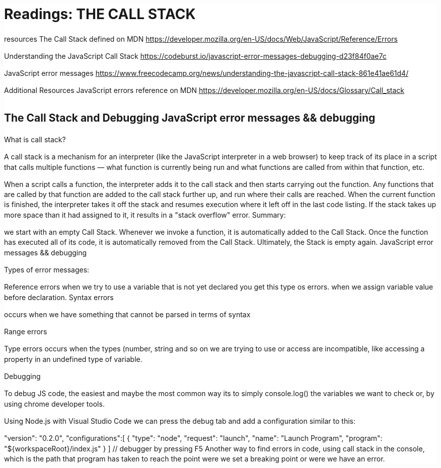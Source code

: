 # Readings: THE CALL STACK

resources The Call Stack defined on MDN https://developer.mozilla.org/en-US/docs/Web/JavaScript/Reference/Errors

Understanding the JavaScript Call Stack https://codeburst.io/javascript-error-messages-debugging-d23f84f0ae7c

JavaScript error messages https://www.freecodecamp.org/news/understanding-the-javascript-call-stack-861e41ae61d4/

Additional Resources JavaScript errors reference on MDN https://developer.mozilla.org/en-US/docs/Glossary/Call_stack
## The Call Stack and Debugging JavaScript error messages && debugging

What is call stack?

A call stack is a mechanism for an interpreter (like the JavaScript interpreter in a web browser) to keep track of its place in a script that calls multiple functions — what function is currently being run and what functions are called from within that function, etc.

When a script calls a function, the interpreter adds it to the call stack and then starts carrying out the function. Any functions that are called by that function are added to the call stack further up, and run where their calls are reached. When the current function is finished, the interpreter takes it off the stack and resumes execution where it left off in the last code listing. If the stack takes up more space than it had assigned to it, it results in a "stack overflow" error. Summary:

we start with an empty Call Stack. Whenever we invoke a function, it is automatically added to the Call Stack. Once the function has executed all of its code, it is automatically removed from the Call Stack. Ultimately, the Stack is empty again.
JavaScript error messages && debugging

Types of error messages:

Reference errors when we try to use a variable that is not yet declared you get this type os errors. when we assign variable value before declaration.
Syntax errors

occurs when we have something that cannot be parsed in terms of syntax

Range errors

Type errors occurs when the types (number, string and so on we are trying to use or access are incompatible, like accessing a property in an undefined type of variable.

Debugging

To debug JS code, the easiest and maybe the most common way its to simply console.log() the variables we want to check or, by using chrome developer tools.

Using Node.js with Visual Studio Code we can press the debug tab and add a configuration similar to this:

"version": "0.2.0", "configurations":[ { "type": "node", "request": "launch", "name": "Launch Program", "program": "${workspaceRoot}/index.js" } ] // debugger by pressing F5 Another way to find errors in code, using call stack in the console, which is the path that program has taken to reach the point were we set a breaking point or were we have an error.
